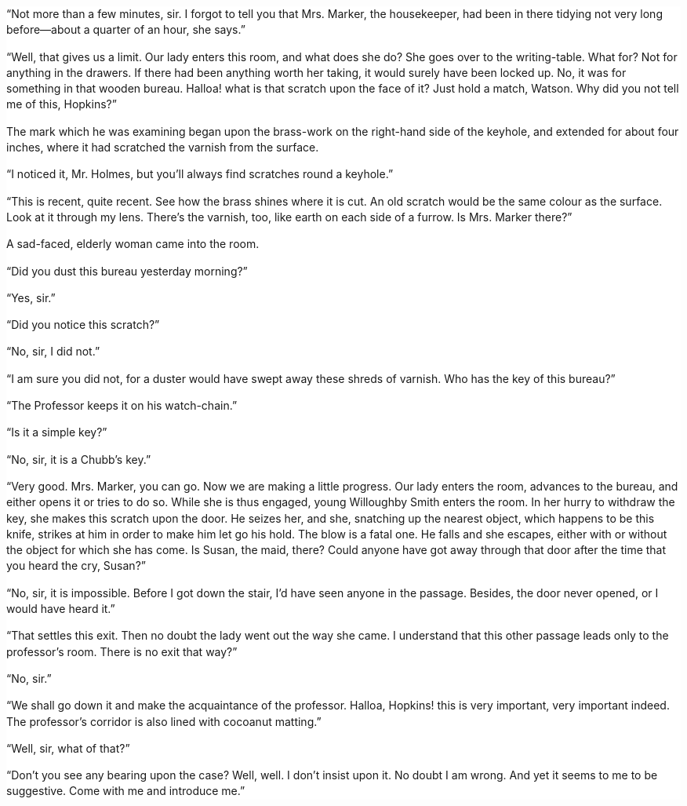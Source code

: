 “Not more than a few minutes, sir. I forgot to tell you that Mrs. Marker, the housekeeper, had been in there tidying not very long before—about a quarter of an hour, she says.”

“Well, that gives us a limit. Our lady enters this room, and what does she do? She goes over to the writing-table. What for? Not for anything in the drawers. If there had been anything worth her taking, it would surely have been locked up. No, it was for something in that wooden bureau. Halloa! what is that scratch upon the face of it? Just hold a match, Watson. Why did you not tell me of this, Hopkins?”

The mark which he was examining began upon the brass-work on the right-hand side of the keyhole, and extended for about four inches, where it had scratched the varnish from the surface.

“I noticed it, Mr. Holmes, but you’ll always find scratches round a keyhole.”

“This is recent, quite recent. See how the brass shines where it is cut. An old scratch would be the same colour as the surface. Look at it through my lens. There’s the varnish, too, like earth on each side of a furrow. Is Mrs. Marker there?”

A sad-faced, elderly woman came into the room.

“Did you dust this bureau yesterday morning?”

“Yes, sir.”

“Did you notice this scratch?”

“No, sir, I did not.”

“I am sure you did not, for a duster would have swept away these shreds of varnish. Who has the key of this bureau?”

“The Professor keeps it on his watch-chain.”

“Is it a simple key?”

“No, sir, it is a Chubb’s key.”

“Very good. Mrs. Marker, you can go. Now we are making a little progress. Our lady enters the room, advances to the bureau, and either opens it or tries to do so. While she is thus engaged, young Willoughby Smith enters the room. In her hurry to withdraw the key, she makes this scratch upon the door. He seizes her, and she, snatching up the nearest object, which happens to be this knife, strikes at him in order to make him let go his hold. The blow is a fatal one. He falls and she escapes, either with or without the object for which she has come. Is Susan, the maid, there? Could anyone have got away through that door after the time that you heard the cry, Susan?”

“No, sir, it is impossible. Before I got down the stair, I’d have seen anyone in the passage. Besides, the door never opened, or I would have heard it.”

“That settles this exit. Then no doubt the lady went out the way she came. I understand that this other passage leads only to the professor’s room. There is no exit that way?”

“No, sir.”

“We shall go down it and make the acquaintance of the professor. Halloa, Hopkins! this is very important, very important indeed. The professor’s corridor is also lined with cocoanut matting.”

“Well, sir, what of that?”

“Don’t you see any bearing upon the case? Well, well. I don’t insist upon it. No doubt I am wrong. And yet it seems to me to be suggestive. Come with me and introduce me.”
